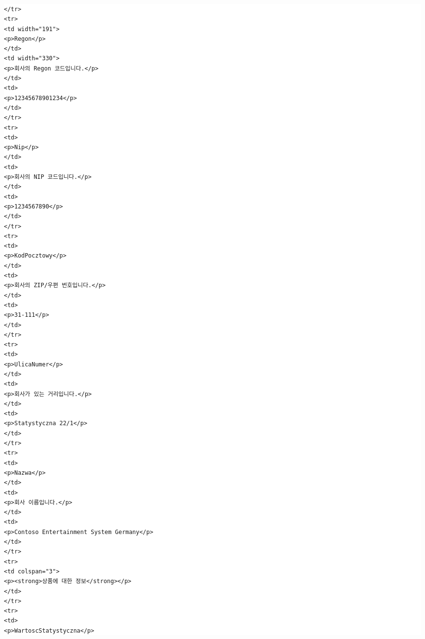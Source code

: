     </tr>
    <tr>
    <td width="191">
    <p>Regon</p>
    </td>
    <td width="330">
    <p>회사의 Regon 코드입니다.</p>
    </td>
    <td>
    <p>12345678901234</p>
    </td>
    </tr>
    <tr>
    <td>
    <p>Nip</p>
    </td>
    <td>
    <p>회사의 NIP 코드입니다.</p>
    </td>
    <td>
    <p>1234567890</p>
    </td>
    </tr>
    <tr>
    <td>
    <p>KodPocztowy</p>
    </td>
    <td>
    <p>회사의 ZIP/우편 번호입니다.</p>
    </td>
    <td>
    <p>31-111</p>
    </td>
    </tr>
    <tr>
    <td>
    <p>UlicaNumer</p>
    </td>
    <td>
    <p>회사가 있는 거리입니다.</p>
    </td>
    <td>
    <p>Statystyczna 22/1</p>
    </td>
    </tr>
    <tr>
    <td>
    <p>Nazwa</p>
    </td>
    <td>
    <p>회사 이름입니다.</p>
    </td>
    <td>
    <p>Contoso Entertainment System Germany</p>
    </td>
    </tr>
    <tr>
    <td colspan="3">
    <p><strong>상품에 대한 정보</strong></p>
    </td>
    </tr>
    <tr>
    <td>
    <p>WartoscStatystyczna</p>